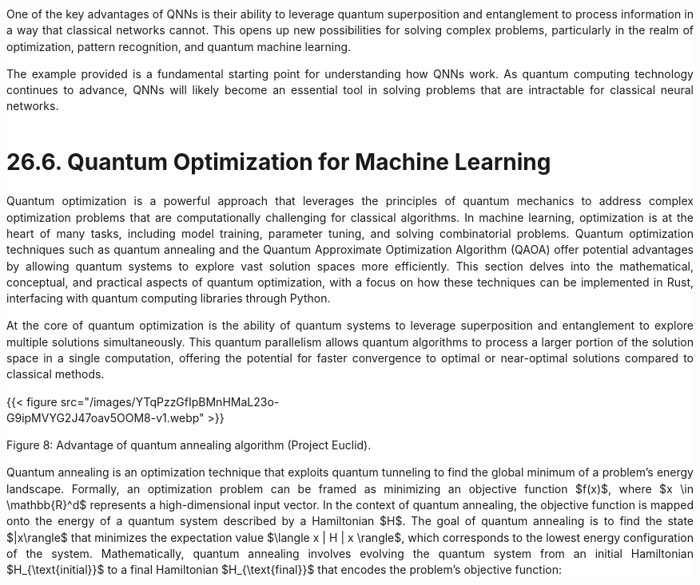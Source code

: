 <p style="text-align: justify;">
One of the key advantages of QNNs is their ability to leverage quantum superposition and entanglement to process information in a way that classical networks cannot. This opens up new possibilities for solving complex problems, particularly in the realm of optimization, pattern recognition, and quantum machine learning.
</p>

<p style="text-align: justify;">
The example provided is a fundamental starting point for understanding how QNNs work. As quantum computing technology continues to advance, QNNs will likely become an essential tool in solving problems that are intractable for classical neural networks.
</p>

# 26.6. Quantum Optimization for Machine Learning
<p style="text-align: justify;">
Quantum optimization is a powerful approach that leverages the principles of quantum mechanics to address complex optimization problems that are computationally challenging for classical algorithms. In machine learning, optimization is at the heart of many tasks, including model training, parameter tuning, and solving combinatorial problems. Quantum optimization techniques such as quantum annealing and the Quantum Approximate Optimization Algorithm (QAOA) offer potential advantages by allowing quantum systems to explore vast solution spaces more efficiently. This section delves into the mathematical, conceptual, and practical aspects of quantum optimization, with a focus on how these techniques can be implemented in Rust, interfacing with quantum computing libraries through Python.
</p>

<p style="text-align: justify;">
At the core of quantum optimization is the ability of quantum systems to leverage superposition and entanglement to explore multiple solutions simultaneously. This quantum parallelism allows quantum algorithms to process a larger portion of the solution space in a single computation, offering the potential for faster convergence to optimal or near-optimal solutions compared to classical methods.
</p>

<div class="row justify-content-center">
    <div class="rounded p-4 position-relative overflow-hidden border-1 text-center" style="width: 60%">
        {{< figure src="/images/YTqPzzGfIpBMnHMaL23o-G9ipMVYG2J47oav5OOM8-v1.webp" >}}
        <p><span class="fw-bold ">Figure 8:</span> Advantage of quantum annealing algorithm (Project Euclid).</p>
    </div>
</div>

<p style="text-align: justify;">
Quantum annealing is an optimization technique that exploits quantum tunneling to find the global minimum of a problem’s energy landscape. Formally, an optimization problem can be framed as minimizing an objective function $f(x)$, where $x \in \mathbb{R}^d$ represents a high-dimensional input vector. In the context of quantum annealing, the objective function is mapped onto the energy of a quantum system described by a Hamiltonian $H$. The goal of quantum annealing is to find the state $|x\rangle$ that minimizes the expectation value $\langle x | H | x \rangle$, which corresponds to the lowest energy configuration of the system. Mathematically, quantum annealing involves evolving the quantum system from an initial Hamiltonian $H_{\text{initial}}$ to a final Hamiltonian $H_{\text{final}}$ that encodes the problem’s objective function:
</p>

